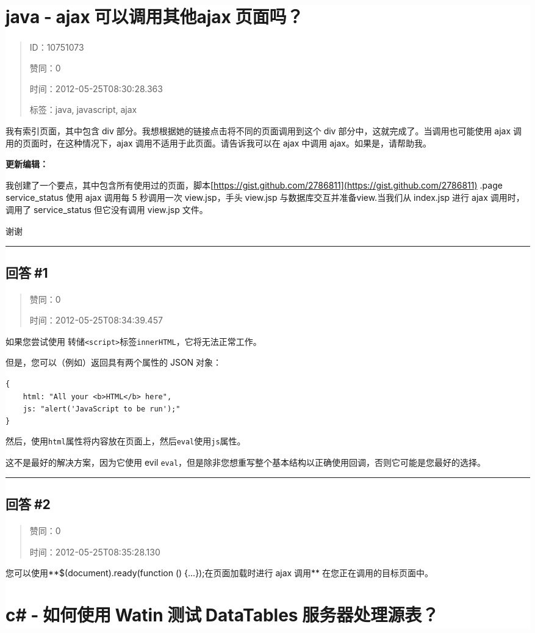 # java - ajax 可以调用其他ajax 页面吗？

> ID：10751073
> 
> 赞同：0
> 
> 时间：2012-05-25T08:30:28.363
> 
> 标签：java, javascript, ajax

我有索引页面，其中包含 div 部分。我想根据她的链接点击将不同的页面调用到这个 div 部分中，这就完成了。当调用也可能使用 ajax 调用的页面时，在这种情况下，ajax 调用不适用于此页面。请告诉我可以在 ajax 中调用 ajax。如果是，请帮助我。

**更新编辑：**

我创建了一个要点，其中包含所有使用过的页面，脚本[https://gist.github.com/2786811](https://gist.github.com/2786811) .page service_status 使用 ajax 调用每 5 秒调用一次 view.jsp，手头 view.jsp 与数据库交互并准备view.当我们从 index.jsp 进行 ajax 调用时，调用了 service_status 但它没有调用 view.jsp 文件。

谢谢

* * *

## 回答 #1

> 赞同：0
> 
> 时间：2012-05-25T08:34:39.457

如果您尝试使用 转储`<script>`标签`innerHTML`，它将无法正常工作。

但是，您可以（例如）返回具有两个属性的 JSON 对象：

```
{
    html: "All your <b>HTML</b> here",
    js: "alert('JavaScript to be run');"
} 
```

然后，使用`html`属性将内容放在页面上，然后`eval`使用`js`属性。

这不是最好的解决方案，因为它使用 evil `eval`，但是除非您想重写整个基本结构以正确使用回调，否则它可能是您最好的选择。

* * *

## 回答 #2

> 赞同：0
> 
> 时间：2012-05-25T08:35:28.130

您可以使用**$(document).ready(function () {...});在页面加载时进行 ajax 调用** 在您正在调用的目标页面中。

# c# - 如何使用 Watin 测试 DataTables 服务器处理源表？
